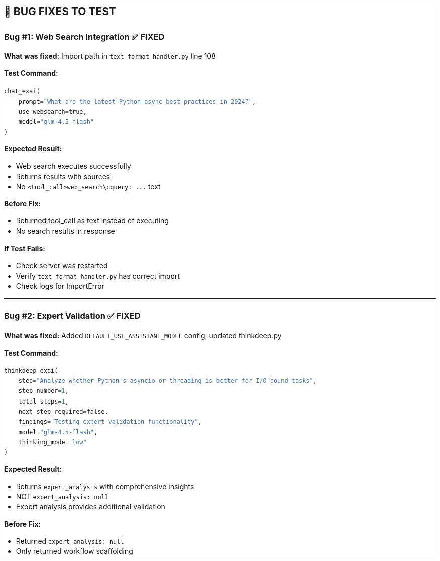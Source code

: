 
## 🔧 BUG FIXES TO TEST

### Bug #1: Web Search Integration ✅ FIXED
**What was fixed:** Import path in `text_format_handler.py` line 108

**Test Command:**
```python
chat_exai(
    prompt="What are the latest Python async best practices in 2024?",
    use_websearch=true,
    model="glm-4.5-flash"
)
```

**Expected Result:**
- Web search executes successfully
- Returns results with sources
- No `<tool_call>web_search\nquery: ...` text

**Before Fix:**
- Returned tool_call as text instead of executing
- No search results in response

**If Test Fails:**
- Check server was restarted
- Verify `text_format_handler.py` has correct import
- Check logs for ImportError

---

### Bug #2: Expert Validation ✅ FIXED
**What was fixed:** Added `DEFAULT_USE_ASSISTANT_MODEL` config, updated thinkdeep.py

**Test Command:**
```python
thinkdeep_exai(
    step="Analyze whether Python's asyncio or threading is better for I/O-bound tasks",
    step_number=1,
    total_steps=1,
    next_step_required=false,
    findings="Testing expert validation functionality",
    model="glm-4.5-flash",
    thinking_mode="low"
)
```

**Expected Result:**
- Returns `expert_analysis` with comprehensive insights
- NOT `expert_analysis: null`
- Expert analysis provides additional validation

**Before Fix:**
- Returned `expert_analysis: null`
- Only returned workflow scaffolding
